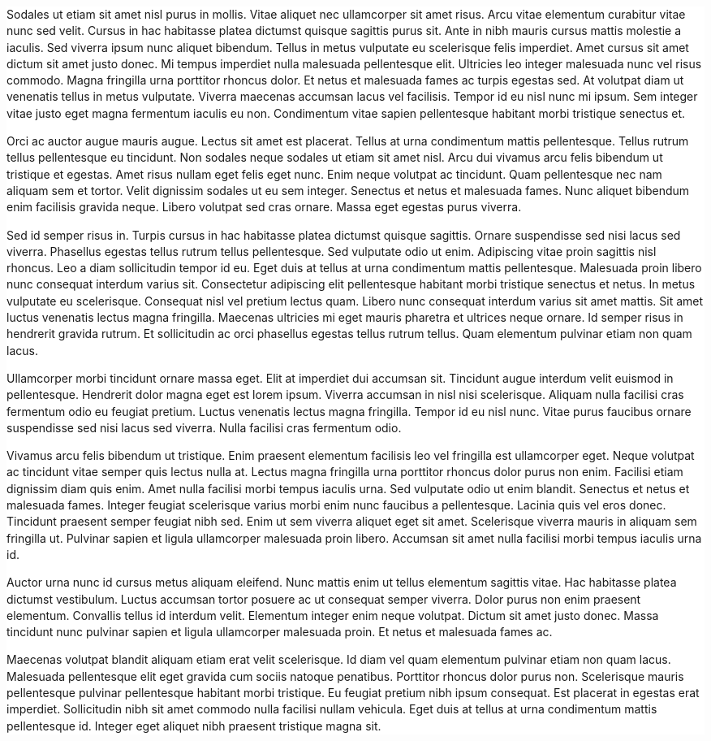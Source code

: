 Sodales ut etiam sit amet nisl purus in mollis. Vitae aliquet nec ullamcorper sit amet risus. Arcu vitae elementum curabitur vitae nunc sed velit. Cursus in hac habitasse platea dictumst quisque sagittis purus sit. Ante in nibh mauris cursus mattis molestie a iaculis. Sed viverra ipsum nunc aliquet bibendum. Tellus in metus vulputate eu scelerisque felis imperdiet. Amet cursus sit amet dictum sit amet justo donec. Mi tempus imperdiet nulla malesuada pellentesque elit. Ultricies leo integer malesuada nunc vel risus commodo. Magna fringilla urna porttitor rhoncus dolor. Et netus et malesuada fames ac turpis egestas sed. At volutpat diam ut venenatis tellus in metus vulputate. Viverra maecenas accumsan lacus vel facilisis. Tempor id eu nisl nunc mi ipsum. Sem integer vitae justo eget magna fermentum iaculis eu non. Condimentum vitae sapien pellentesque habitant morbi tristique senectus et.

Orci ac auctor augue mauris augue. Lectus sit amet est placerat. Tellus at urna condimentum mattis pellentesque. Tellus rutrum tellus pellentesque eu tincidunt. Non sodales neque sodales ut etiam sit amet nisl. Arcu dui vivamus arcu felis bibendum ut tristique et egestas. Amet risus nullam eget felis eget nunc. Enim neque volutpat ac tincidunt. Quam pellentesque nec nam aliquam sem et tortor. Velit dignissim sodales ut eu sem integer. Senectus et netus et malesuada fames. Nunc aliquet bibendum enim facilisis gravida neque. Libero volutpat sed cras ornare. Massa eget egestas purus viverra.

Sed id semper risus in. Turpis cursus in hac habitasse platea dictumst quisque sagittis. Ornare suspendisse sed nisi lacus sed viverra. Phasellus egestas tellus rutrum tellus pellentesque. Sed vulputate odio ut enim. Adipiscing vitae proin sagittis nisl rhoncus. Leo a diam sollicitudin tempor id eu. Eget duis at tellus at urna condimentum mattis pellentesque. Malesuada proin libero nunc consequat interdum varius sit. Consectetur adipiscing elit pellentesque habitant morbi tristique senectus et netus. In metus vulputate eu scelerisque. Consequat nisl vel pretium lectus quam. Libero nunc consequat interdum varius sit amet mattis. Sit amet luctus venenatis lectus magna fringilla. Maecenas ultricies mi eget mauris pharetra et ultrices neque ornare. Id semper risus in hendrerit gravida rutrum. Et sollicitudin ac orci phasellus egestas tellus rutrum tellus. Quam elementum pulvinar etiam non quam lacus.

Ullamcorper morbi tincidunt ornare massa eget. Elit at imperdiet dui accumsan sit. Tincidunt augue interdum velit euismod in pellentesque. Hendrerit dolor magna eget est lorem ipsum. Viverra accumsan in nisl nisi scelerisque. Aliquam nulla facilisi cras fermentum odio eu feugiat pretium. Luctus venenatis lectus magna fringilla. Tempor id eu nisl nunc. Vitae purus faucibus ornare suspendisse sed nisi lacus sed viverra. Nulla facilisi cras fermentum odio.

Vivamus arcu felis bibendum ut tristique. Enim praesent elementum facilisis leo vel fringilla est ullamcorper eget. Neque volutpat ac tincidunt vitae semper quis lectus nulla at. Lectus magna fringilla urna porttitor rhoncus dolor purus non enim. Facilisi etiam dignissim diam quis enim. Amet nulla facilisi morbi tempus iaculis urna. Sed vulputate odio ut enim blandit. Senectus et netus et malesuada fames. Integer feugiat scelerisque varius morbi enim nunc faucibus a pellentesque. Lacinia quis vel eros donec. Tincidunt praesent semper feugiat nibh sed. Enim ut sem viverra aliquet eget sit amet. Scelerisque viverra mauris in aliquam sem fringilla ut. Pulvinar sapien et ligula ullamcorper malesuada proin libero. Accumsan sit amet nulla facilisi morbi tempus iaculis urna id.

Auctor urna nunc id cursus metus aliquam eleifend. Nunc mattis enim ut tellus elementum sagittis vitae. Hac habitasse platea dictumst vestibulum. Luctus accumsan tortor posuere ac ut consequat semper viverra. Dolor purus non enim praesent elementum. Convallis tellus id interdum velit. Elementum integer enim neque volutpat. Dictum sit amet justo donec. Massa tincidunt nunc pulvinar sapien et ligula ullamcorper malesuada proin. Et netus et malesuada fames ac.

Maecenas volutpat blandit aliquam etiam erat velit scelerisque. Id diam vel quam elementum pulvinar etiam non quam lacus. Malesuada pellentesque elit eget gravida cum sociis natoque penatibus. Porttitor rhoncus dolor purus non. Scelerisque mauris pellentesque pulvinar pellentesque habitant morbi tristique. Eu feugiat pretium nibh ipsum consequat. Est placerat in egestas erat imperdiet. Sollicitudin nibh sit amet commodo nulla facilisi nullam vehicula. Eget duis at tellus at urna condimentum mattis pellentesque id. Integer eget aliquet nibh praesent tristique magna sit.
